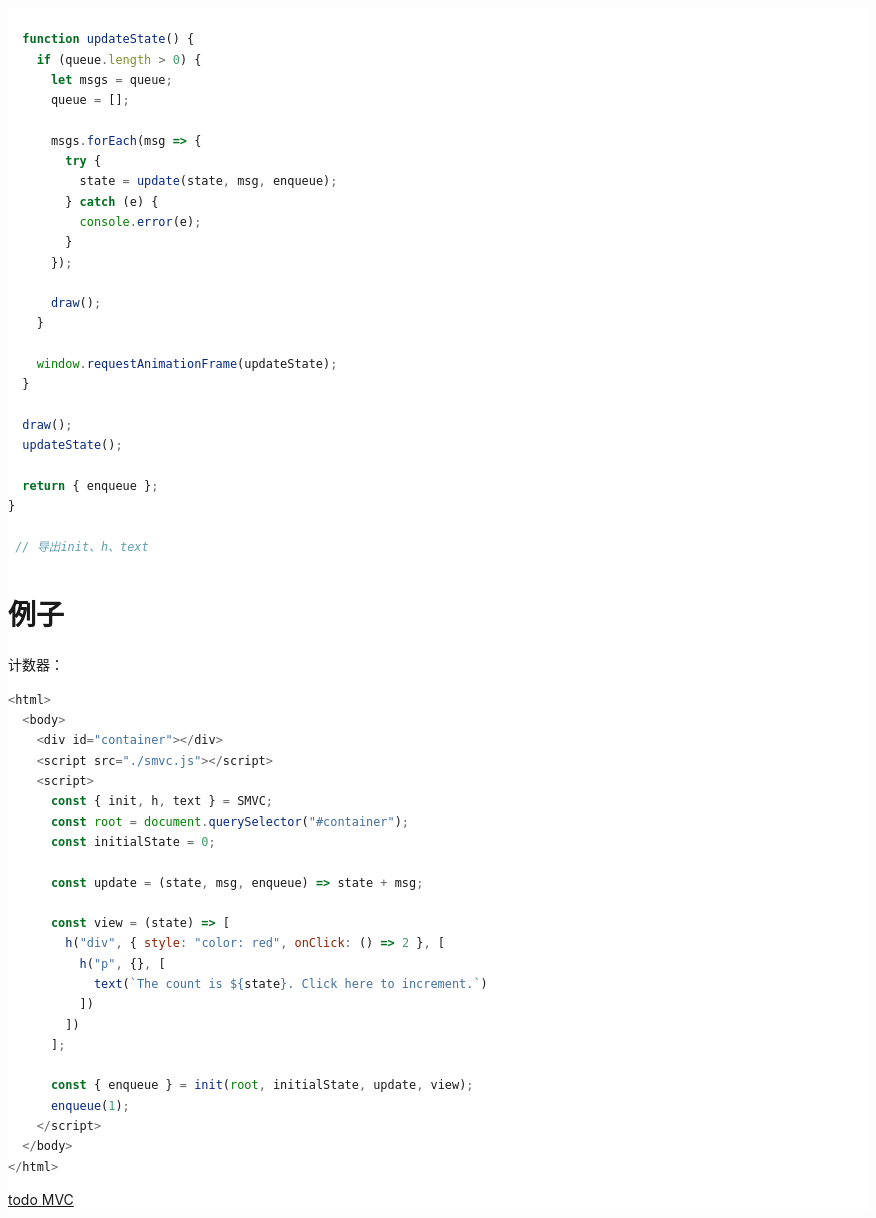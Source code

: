 ```js

  function updateState() {
    if (queue.length > 0) {
      let msgs = queue;
      queue = [];

      msgs.forEach(msg => {
        try {
          state = update(state, msg, enqueue);
        } catch (e) {
          console.error(e);
        }
      });

      draw();
    }

    window.requestAnimationFrame(updateState);
  }

  draw();
  updateState();

  return { enqueue };
}

 // 导出init、h、text
```
# 例子

计数器：
```js
<html>
  <body>
    <div id="container"></div>
    <script src="./smvc.js"></script>
    <script>
      const { init, h, text } = SMVC;
      const root = document.querySelector("#container");
      const initialState = 0;

      const update = (state, msg, enqueue) => state + msg;

      const view = (state) => [
        h("div", { style: "color: red", onClick: () => 2 }, [
          h("p", {}, [
            text(`The count is ${state}. Click here to increment.`)
          ])
        ])
      ];

      const { enqueue } = init(root, initialState, update, view);
      enqueue(1);
    </script>
  </body>
</html>
```
[todo MVC](https://github.com/lazamar/smvc/blob/main/demos/todoMVC.js)
